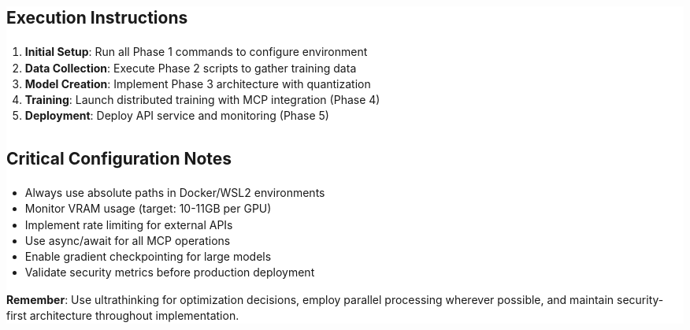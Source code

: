 ## Execution Instructions

1. **Initial Setup**: Run all Phase 1 commands to configure environment
2. **Data Collection**: Execute Phase 2 scripts to gather training data
3. **Model Creation**: Implement Phase 3 architecture with quantization
4. **Training**: Launch distributed training with MCP integration (Phase 4)
5. **Deployment**: Deploy API service and monitoring (Phase 5)

## Critical Configuration Notes

- Always use absolute paths in Docker/WSL2 environments
- Monitor VRAM usage (target: 10-11GB per GPU)
- Implement rate limiting for external APIs
- Use async/await for all MCP operations
- Enable gradient checkpointing for large models
- Validate security metrics before production deployment

**Remember**: Use ultrathinking for optimization decisions, employ parallel processing wherever possible, and maintain security-first architecture throughout implementation.